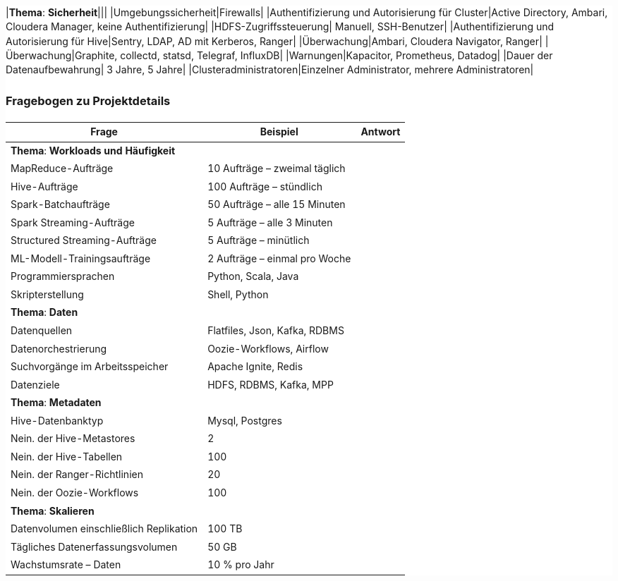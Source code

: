 |**Thema**: **Sicherheit**|||
|Umgebungssicherheit|Firewalls|
|Authentifizierung und Autorisierung für Cluster|Active Directory, Ambari, Cloudera Manager, keine Authentifizierung|
|HDFS-Zugriffssteuerung|  Manuell, SSH-Benutzer|
|Authentifizierung und Autorisierung für Hive|Sentry, LDAP, AD mit Kerberos, Ranger|
|Überwachung|Ambari, Cloudera Navigator, Ranger|
|Überwachung|Graphite, collectd, statsd, Telegraf, InfluxDB|
|Warnungen|Kapacitor, Prometheus, Datadog|
|Dauer der Datenaufbewahrung| 3 Jahre, 5 Jahre|
|Clusteradministratoren|Einzelner Administrator, mehrere Administratoren|

### <a name="project-details-questionnaire"></a>Fragebogen zu Projektdetails

|**Frage**|**Beispiel**|**Antwort**|
|---|---|---|
|**Thema**: **Workloads und Häufigkeit**|||
|MapReduce-Aufträge|10 Aufträge – zweimal täglich||
|Hive-Aufträge|100 Aufträge – stündlich||
|Spark-Batchaufträge|50 Aufträge – alle 15 Minuten||
|Spark Streaming-Aufträge|5 Aufträge – alle 3 Minuten||
|Structured Streaming-Aufträge|5 Aufträge – minütlich||
|ML-Modell-Trainingsaufträge|2 Aufträge – einmal pro Woche||
|Programmiersprachen|Python, Scala, Java||
|Skripterstellung|Shell, Python||
|**Thema**: **Daten**|||
|Datenquellen|Flatfiles, Json, Kafka, RDBMS||
|Datenorchestrierung|Oozie-Workflows, Airflow||
|Suchvorgänge im Arbeitsspeicher|Apache Ignite, Redis||
|Datenziele|HDFS, RDBMS, Kafka, MPP ||
|**Thema**: **Metadaten**|||
|Hive-Datenbanktyp|Mysql, Postgres||
|Nein. der Hive-Metastores|2||
|Nein. der Hive-Tabellen|100||
|Nein. der Ranger-Richtlinien|20||
|Nein. der Oozie-Workflows|100||
|**Thema**: **Skalieren**|||
|Datenvolumen einschließlich Replikation|100 TB||
|Tägliches Datenerfassungsvolumen|50 GB||
|Wachstumsrate – Daten|10 % pro Jahr||